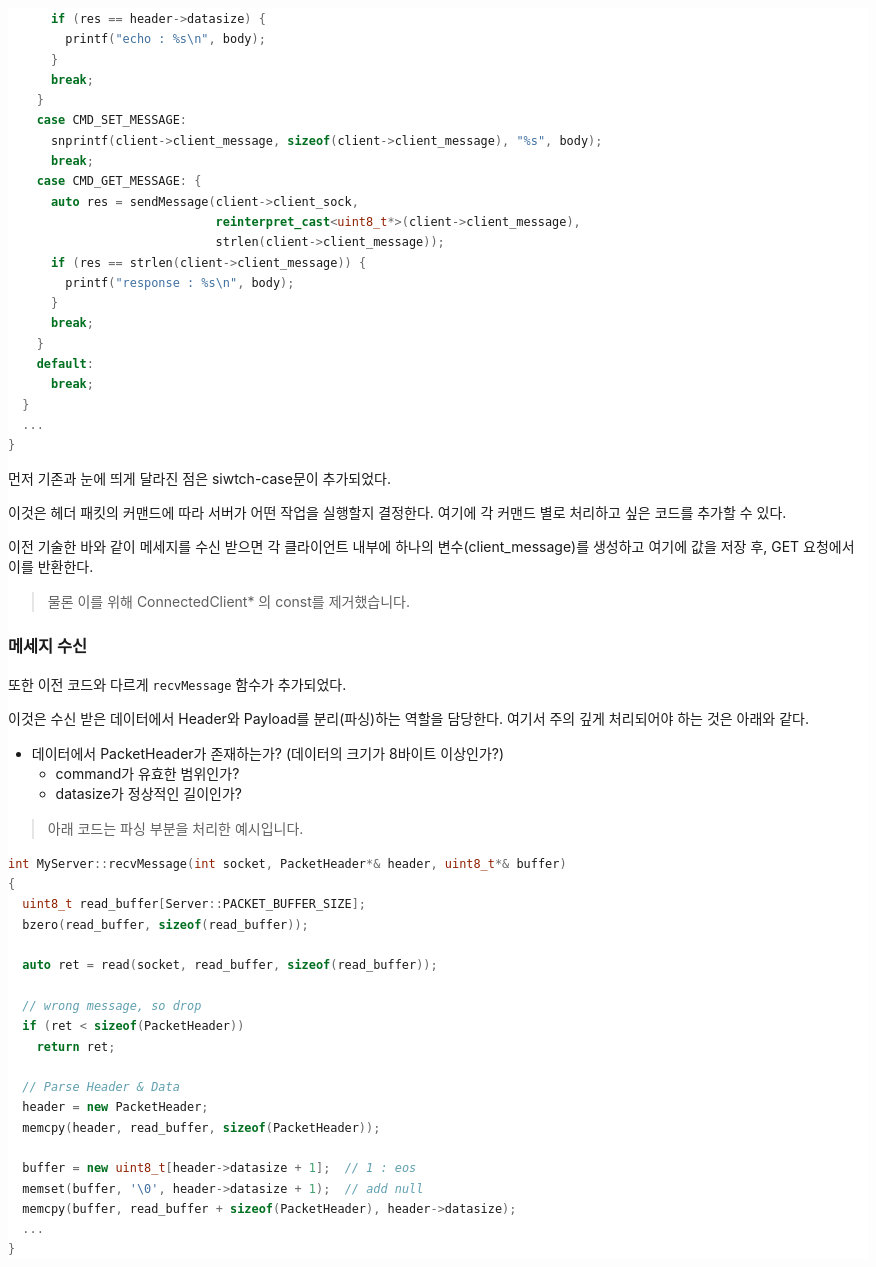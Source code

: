 ```cpp
      if (res == header->datasize) {
        printf("echo : %s\n", body);
      }
      break;
    }
    case CMD_SET_MESSAGE:
      snprintf(client->client_message, sizeof(client->client_message), "%s", body);
      break;
    case CMD_GET_MESSAGE: {
      auto res = sendMessage(client->client_sock,
                             reinterpret_cast<uint8_t*>(client->client_message),
                             strlen(client->client_message));
      if (res == strlen(client->client_message)) {
        printf("response : %s\n", body);
      }
      break;
    }
    default:
      break;
  }
  ...
}
```

먼저 기존과 눈에 띄게 달라진 점은 siwtch-case문이 추가되었다.

이것은 헤더 패킷의 커맨드에 따라 서버가 어떤 작업을 실행할지 결정한다. 여기에 각 커맨드 별로 처리하고 싶은 코드를 추가할 수 있다.

이전 기술한 바와 같이 메세지를 수신 받으면 각 클라이언트 내부에 하나의 변수(client_message)를 생성하고 여기에 값을 저장 후, GET 요청에서 이를 반환한다.
> 물론 이를 위해 ConnectedClient* 의 const를 제거했습니다.

### 메세지 수신

또한 이전 코드와 다르게 `recvMessage` 함수가 추가되었다.

이것은 수신 받은 데이터에서 Header와 Payload를 분리(파싱)하는 역할을 담당한다. 여기서 주의 깊게 처리되어야 하는 것은 아래와 같다.

- 데이터에서 PacketHeader가 존재하는가? (데이터의 크기가 8바이트 이상인가?)
  - command가 유효한 범위인가?
  - datasize가 정상적인 길이인가?

> 아래 코드는 파싱 부분을 처리한 예시입니다.

```cpp
int MyServer::recvMessage(int socket, PacketHeader*& header, uint8_t*& buffer)
{
  uint8_t read_buffer[Server::PACKET_BUFFER_SIZE];
  bzero(read_buffer, sizeof(read_buffer));

  auto ret = read(socket, read_buffer, sizeof(read_buffer));

  // wrong message, so drop
  if (ret < sizeof(PacketHeader))
    return ret;

  // Parse Header & Data
  header = new PacketHeader;
  memcpy(header, read_buffer, sizeof(PacketHeader));

  buffer = new uint8_t[header->datasize + 1];  // 1 : eos
  memset(buffer, '\0', header->datasize + 1);  // add null
  memcpy(buffer, read_buffer + sizeof(PacketHeader), header->datasize);
  ...
}
```
